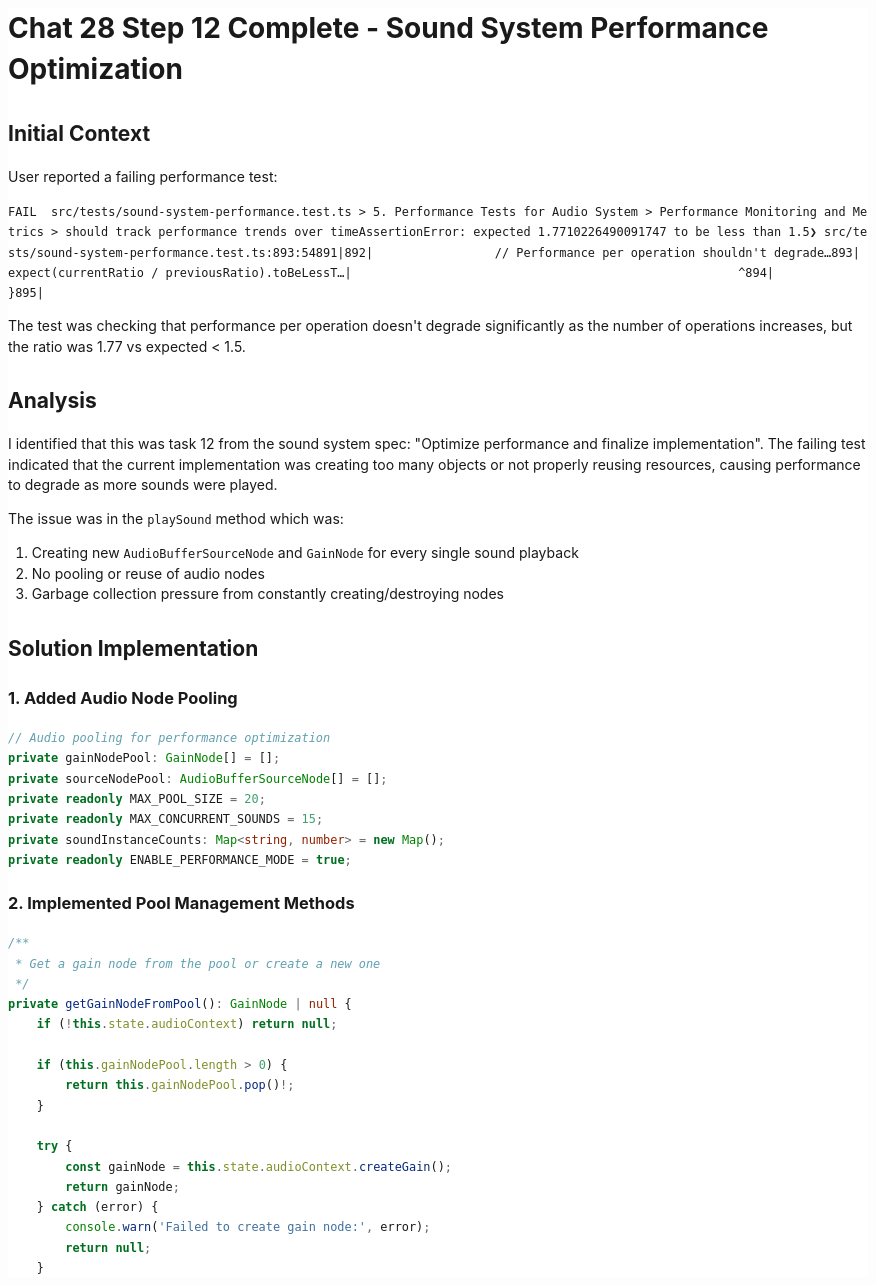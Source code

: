 # Chat 28 Step 12 Complete - Sound System Performance Optimization

## Initial Context

User reported a failing performance test:
```
FAIL  src/tests/sound-system-performance.test.ts > 5. Performance Tests for Audio System > Performance Monitoring and Metrics > should track performance trends over timeAssertionError: expected 1.7710226490091747 to be less than 1.5❯ src/tests/sound-system-performance.test.ts:893:54891|892|                 // Performance per operation shouldn't degrade…893|                 expect(currentRatio / previousRatio).toBeLessT…|                                                      ^894|             }895|
```

The test was checking that performance per operation doesn't degrade significantly as the number of operations increases, but the ratio was 1.77 vs expected < 1.5.

## Analysis

I identified that this was task 12 from the sound system spec: "Optimize performance and finalize implementation". The failing test indicated that the current implementation was creating too many objects or not properly reusing resources, causing performance to degrade as more sounds were played.

The issue was in the `playSound` method which was:
1. Creating new `AudioBufferSourceNode` and `GainNode` for every single sound playback
2. No pooling or reuse of audio nodes
3. Garbage collection pressure from constantly creating/destroying nodes

## Solution Implementation

### 1. Added Audio Node Pooling

```typescript
// Audio pooling for performance optimization
private gainNodePool: GainNode[] = [];
private sourceNodePool: AudioBufferSourceNode[] = [];
private readonly MAX_POOL_SIZE = 20;
private readonly MAX_CONCURRENT_SOUNDS = 15;
private soundInstanceCounts: Map<string, number> = new Map();
private readonly ENABLE_PERFORMANCE_MODE = true;
```

### 2. Implemented Pool Management Methods

```typescript
/**
 * Get a gain node from the pool or create a new one
 */
private getGainNodeFromPool(): GainNode | null {
    if (!this.state.audioContext) return null;

    if (this.gainNodePool.length > 0) {
        return this.gainNodePool.pop()!;
    }

    try {
        const gainNode = this.state.audioContext.createGain();
        return gainNode;
    } catch (error) {
        console.warn('Failed to create gain node:', error);
        return null;
    }
```